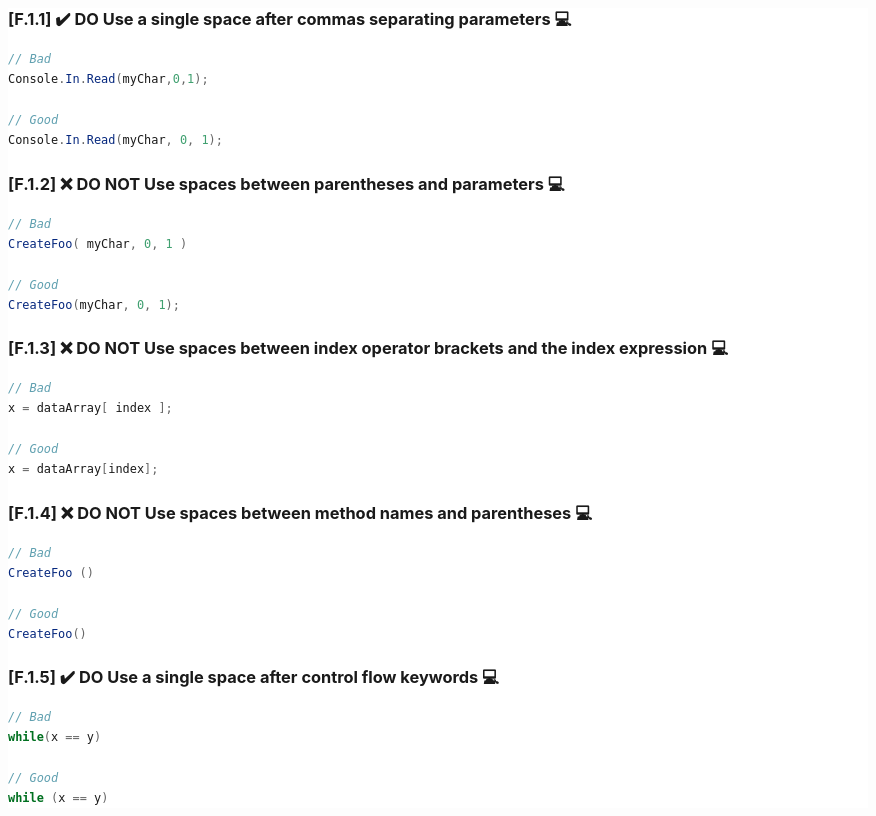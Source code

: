 ### [F.1.1] :heavy_check_mark: **DO** Use a single space after commas separating parameters :computer:

```csharp
// Bad
Console.In.Read(myChar,0,1);

// Good
Console.In.Read(myChar, 0, 1);
```

### [F.1.2] :x: **DO NOT** Use spaces between parentheses and parameters :computer:

```csharp
// Bad
CreateFoo( myChar, 0, 1 )

// Good
CreateFoo(myChar, 0, 1);
```

### [F.1.3] :x: **DO NOT** Use spaces between index operator brackets and the index expression :computer:

```csharp
// Bad
x = dataArray[ index ];

// Good
x = dataArray[index];
```

### [F.1.4] :x: **DO NOT** Use spaces between method names and parentheses :computer:

```csharp
// Bad
CreateFoo ()

// Good
CreateFoo()
```

### [F.1.5] :heavy_check_mark: **DO** Use a single space after control flow keywords :computer:

```csharp
// Bad
while(x == y)

// Good
while (x == y)
```

